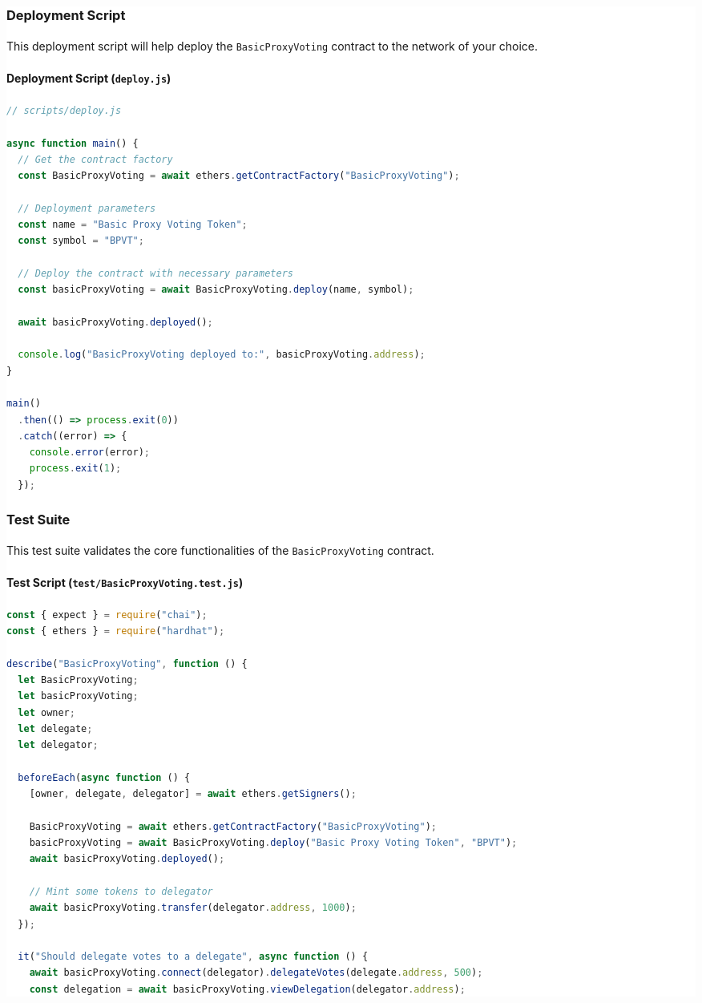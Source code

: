 ### Deployment Script

This deployment script will help deploy the `BasicProxyVoting` contract to the network of your choice.

#### Deployment Script (`deploy.js`)

```javascript
// scripts/deploy.js

async function main() {
  // Get the contract factory
  const BasicProxyVoting = await ethers.getContractFactory("BasicProxyVoting");

  // Deployment parameters
  const name = "Basic Proxy Voting Token";
  const symbol = "BPVT";

  // Deploy the contract with necessary parameters
  const basicProxyVoting = await BasicProxyVoting.deploy(name, symbol);

  await basicProxyVoting.deployed();

  console.log("BasicProxyVoting deployed to:", basicProxyVoting.address);
}

main()
  .then(() => process.exit(0))
  .catch((error) => {
    console.error(error);
    process.exit(1);
  });
```

### Test Suite

This test suite validates the core functionalities of the `BasicProxyVoting` contract.

#### Test Script (`test/BasicProxyVoting.test.js`)

```javascript
const { expect } = require("chai");
const { ethers } = require("hardhat");

describe("BasicProxyVoting", function () {
  let BasicProxyVoting;
  let basicProxyVoting;
  let owner;
  let delegate;
  let delegator;

  beforeEach(async function () {
    [owner, delegate, delegator] = await ethers.getSigners();

    BasicProxyVoting = await ethers.getContractFactory("BasicProxyVoting");
    basicProxyVoting = await BasicProxyVoting.deploy("Basic Proxy Voting Token", "BPVT");
    await basicProxyVoting.deployed();

    // Mint some tokens to delegator
    await basicProxyVoting.transfer(delegator.address, 1000);
  });

  it("Should delegate votes to a delegate", async function () {
    await basicProxyVoting.connect(delegator).delegateVotes(delegate.address, 500);
    const delegation = await basicProxyVoting.viewDelegation(delegator.address);
```